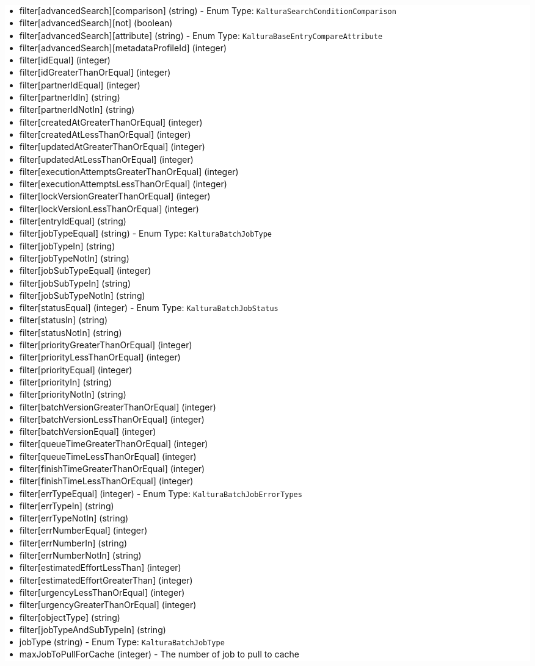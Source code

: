 * filter[advancedSearch][comparison] (string) - Enum Type: `KalturaSearchConditionComparison`
* filter[advancedSearch][not] (boolean)
* filter[advancedSearch][attribute] (string) - Enum Type: `KalturaBaseEntryCompareAttribute`
* filter[advancedSearch][metadataProfileId] (integer)
* filter[idEqual] (integer)
* filter[idGreaterThanOrEqual] (integer)
* filter[partnerIdEqual] (integer)
* filter[partnerIdIn] (string)
* filter[partnerIdNotIn] (string)
* filter[createdAtGreaterThanOrEqual] (integer)
* filter[createdAtLessThanOrEqual] (integer)
* filter[updatedAtGreaterThanOrEqual] (integer)
* filter[updatedAtLessThanOrEqual] (integer)
* filter[executionAttemptsGreaterThanOrEqual] (integer)
* filter[executionAttemptsLessThanOrEqual] (integer)
* filter[lockVersionGreaterThanOrEqual] (integer)
* filter[lockVersionLessThanOrEqual] (integer)
* filter[entryIdEqual] (string)
* filter[jobTypeEqual] (string) - Enum Type: `KalturaBatchJobType`
* filter[jobTypeIn] (string)
* filter[jobTypeNotIn] (string)
* filter[jobSubTypeEqual] (integer)
* filter[jobSubTypeIn] (string)
* filter[jobSubTypeNotIn] (string)
* filter[statusEqual] (integer) - Enum Type: `KalturaBatchJobStatus`
* filter[statusIn] (string)
* filter[statusNotIn] (string)
* filter[priorityGreaterThanOrEqual] (integer)
* filter[priorityLessThanOrEqual] (integer)
* filter[priorityEqual] (integer)
* filter[priorityIn] (string)
* filter[priorityNotIn] (string)
* filter[batchVersionGreaterThanOrEqual] (integer)
* filter[batchVersionLessThanOrEqual] (integer)
* filter[batchVersionEqual] (integer)
* filter[queueTimeGreaterThanOrEqual] (integer)
* filter[queueTimeLessThanOrEqual] (integer)
* filter[finishTimeGreaterThanOrEqual] (integer)
* filter[finishTimeLessThanOrEqual] (integer)
* filter[errTypeEqual] (integer) - Enum Type: `KalturaBatchJobErrorTypes`
* filter[errTypeIn] (string)
* filter[errTypeNotIn] (string)
* filter[errNumberEqual] (integer)
* filter[errNumberIn] (string)
* filter[errNumberNotIn] (string)
* filter[estimatedEffortLessThan] (integer)
* filter[estimatedEffortGreaterThan] (integer)
* filter[urgencyLessThanOrEqual] (integer)
* filter[urgencyGreaterThanOrEqual] (integer)
* filter[objectType] (string)
* filter[jobTypeAndSubTypeIn] (string)
* jobType (string) - Enum Type: `KalturaBatchJobType`
* maxJobToPullForCache (integer) - The number of job to pull to cache
